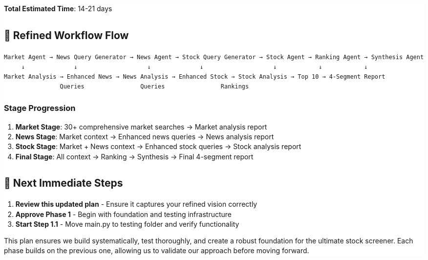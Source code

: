 **Total Estimated Time**: 14-21 days

## 🔄 **Refined Workflow Flow**

```
Market Agent → News Query Generator → News Agent → Stock Query Generator → Stock Agent → Ranking Agent → Synthesis Agent
     ↓              ↓                    ↓              ↓                    ↓            ↓            ↓
Market Analysis → Enhanced News → News Analysis → Enhanced Stock → Stock Analysis → Top 10 → 4-Segment Report
                Queries                Queries                Rankings
```

### **Stage Progression**
1. **Market Stage**: 30+ comprehensive market searches → Market analysis report
2. **News Stage**: Market context → Enhanced news queries → News analysis report  
3. **Stock Stage**: Market + News context → Enhanced stock queries → Stock analysis report
4. **Final Stage**: All context → Ranking → Synthesis → Final 4-segment report

## 🎯 **Next Immediate Steps**

1. **Review this updated plan** - Ensure it captures your refined vision correctly
2. **Approve Phase 1** - Begin with foundation and testing infrastructure
3. **Start Step 1.1** - Move main.py to testing folder and verify functionality

This plan ensures we build systematically, test thoroughly, and create a robust foundation for the ultimate stock screener. Each phase builds on the previous one, allowing us to validate our approach before moving forward.
